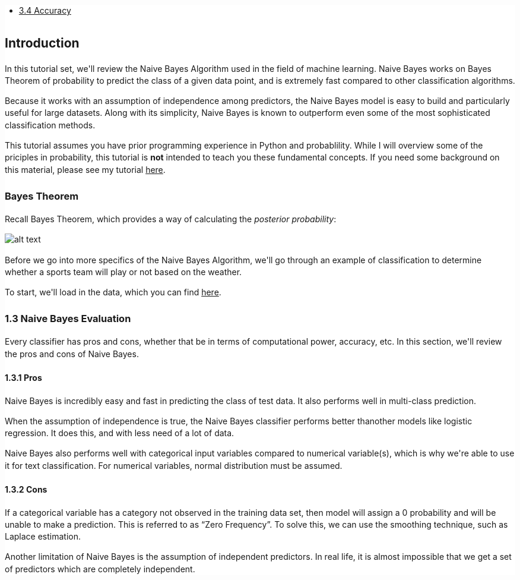 + [3.4 Accuracy](#34-accuracy)


## Introduction

In this tutorial set, we'll review the Naive Bayes Algorithm used in the field of machine learning. Naive Bayes works on Bayes Theorem of probability to predict the class of a given data point, and is extremely fast compared to other classification algorithms. 

Because it works with an assumption of independence among predictors, the Naive Bayes model is easy to build and particularly useful for large datasets. Along with its simplicity, Naive Bayes is known to outperform even some of the most sophisticated classification methods.

This tutorial assumes you have prior programming experience in Python and probablility. While I will overview some of the priciples in probability, this tutorial is **not** intended to teach you these fundamental concepts. If you need some background on this material, please see my tutorial [here](https://github.com/lesley2958/intro-stats).


### Bayes Theorem

Recall Bayes Theorem, which provides a way of calculating the *posterior probability*: 

![alt text](https://github.com/lesley2958/intro-stats/blob/master/images/bayes.png?raw=true)

Before we go into more specifics of the Naive Bayes Algorithm, we'll go through an example of classification to determine whether a sports team will play or not based on the weather. 

To start, we'll load in the data, which you can find [here](https://github.com/lesley2958/ml-bayes/blob/master/data/weather.csv).

### 1.3 Naive Bayes Evaluation

Every classifier has pros and cons, whether that be in terms of computational power, accuracy, etc. In this section, we'll review the pros and cons of Naive Bayes.

#### 1.3.1 Pros

Naive Bayes is incredibly easy and fast in predicting the class of test data. It also performs well in multi-class prediction.

When the assumption of independence is true, the Naive Bayes classifier performs better thanother models like logistic regression. It does this, and with less need of a lot of data.

Naive Bayes also performs well with categorical input variables compared to numerical variable(s), which is why we're able to use it for text classification. For numerical variables, normal distribution must be assumed.

#### 1.3.2 Cons

If a categorical variable has a category not observed in the training data set, then model will assign a 0 probability and will be unable to make a prediction. This is referred to as “Zero Frequency”. To solve this, we can use the smoothing technique, such as Laplace estimation.

Another limitation of Naive Bayes is the assumption of independent predictors. In real life, it is almost impossible that we get a set of predictors which are completely independent.
